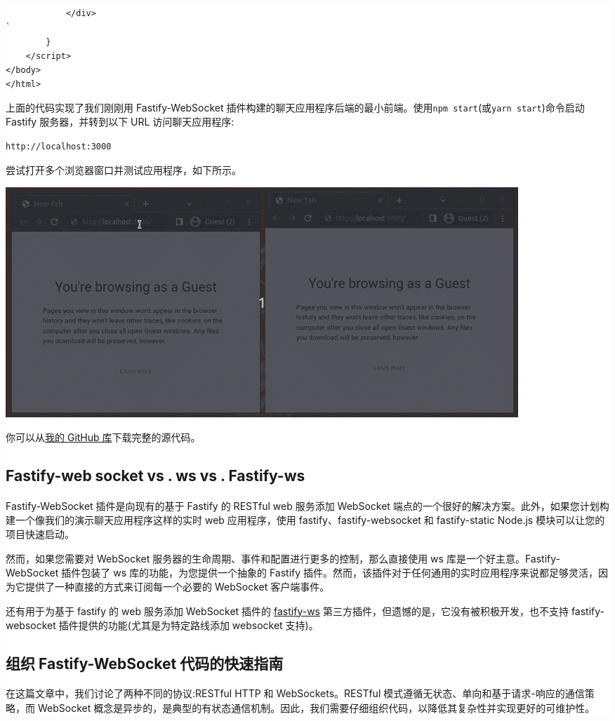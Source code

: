 ```
            </div>
`
        }
    </script>
</body>
</html>

```

上面的代码实现了我们刚刚用 Fastify-WebSocket 插件构建的聊天应用程序后端的最小前端。使用`npm start`(或`yarn start`)命令启动 Fastify 服务器，并转到以下 URL 访问聊天应用程序:

```
http://localhost:3000

```

尝试打开多个浏览器窗口并测试应用程序，如下所示。

![Demonstrating a WebSocket chat application using two Chrome windows](img/0e5d2235e5035caa5fe76f23ea09e7e2.png)

你可以从[我的 GitHub 库](https://github.com/codezri/fastify-websocket-chat)下载完整的源代码。

## Fastify-web socket vs . ws vs . Fastify-ws

Fastify-WebSocket 插件是向现有的基于 Fastify 的 RESTful web 服务添加 WebSocket 端点的一个很好的解决方案。此外，如果您计划构建一个像我们的演示聊天应用程序这样的实时 web 应用程序，使用 fastify、fastify-websocket 和 fastify-static Node.js 模块可以让您的项目快速启动。

然而，如果您需要对 WebSocket 服务器的生命周期、事件和配置进行更多的控制，那么直接使用 ws 库是一个好主意。Fastify-WebSocket 插件包装了 ws 库的功能，为您提供一个抽象的 Fastify 插件。然而，该插件对于任何通用的实时应用程序来说都足够灵活，因为它提供了一种直接的方式来订阅每一个必要的 WebSocket 客户端事件。

还有用于为基于 fastify 的 web 服务添加 WebSocket 插件的 [fastify-ws](https://github.com/gj/fastify-ws) 第三方插件，但遗憾的是，它没有被积极开发，也不支持 fastify-websocket 插件提供的功能(尤其是为特定路线添加 websocket 支持)。

## 组织 Fastify-WebSocket 代码的快速指南

在这篇文章中，我们讨论了两种不同的协议:RESTful HTTP 和 WebSockets。RESTful 模式遵循无状态、单向和基于请求-响应的通信策略，而 WebSocket 概念是异步的，是典型的有状态通信机制。因此，我们需要仔细组织代码，以降低其复杂性并实现更好的可维护性。
